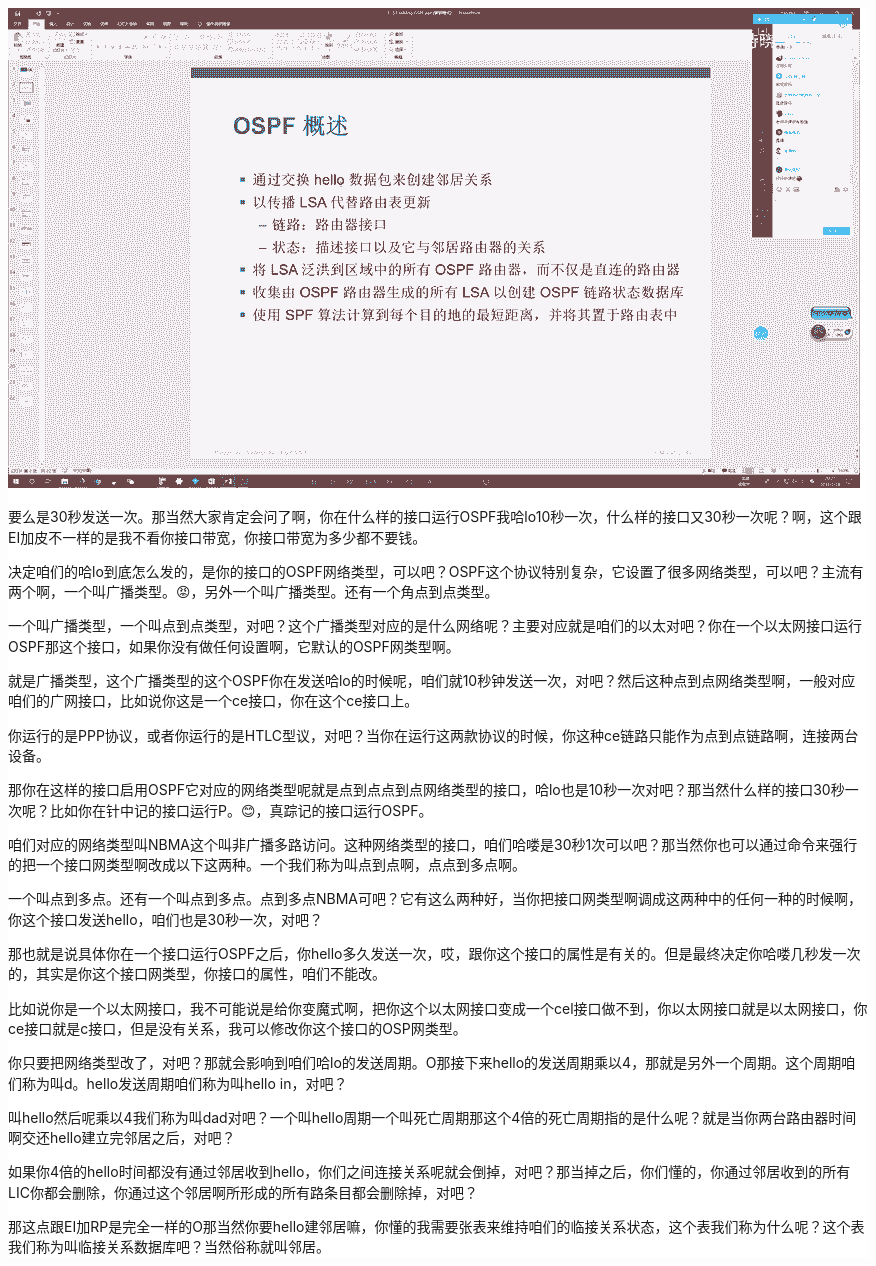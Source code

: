 ![](img/742346eb34dab69d52ff025b3ebed96b_3.png)

要么是30秒发送一次。那当然大家肯定会问了啊，你在什么样的接口运行OSPF我哈lo10秒一次，什么样的接口又30秒一次呢？啊，这个跟EI加皮不一样的是我不看你接口带宽，你接口带宽为多少都不要钱。

决定咱们的哈lo到底怎么发的，是你的接口的OSPF网络类型，可以吧？OSPF这个协议特别复杂，它设置了很多网络类型，可以吧？主流有两个啊，一个叫广播类型。😡，另外一个叫广播类型。还有一个角点到点类型。

一个叫广播类型，一个叫点到点类型，对吧？这个广播类型对应的是什么网络呢？主要对应就是咱们的以太对吧？你在一个以太网接口运行OSPF那这个接口，如果你没有做任何设置啊，它默认的OSPF网类型啊。

就是广播类型，这个广播类型的这个OSPF你在发送哈lo的时候呢，咱们就10秒钟发送一次，对吧？然后这种点到点网络类型啊，一般对应咱们的广网接口，比如说你这是一个ce接口，你在这个ce接口上。

你运行的是PPP协议，或者你运行的是HTLC型议，对吧？当你在运行这两款协议的时候，你这种ce链路只能作为点到点链路啊，连接两台设备。

那你在这样的接口启用OSPF它对应的网络类型呢就是点到点点到点网络类型的接口，哈lo也是10秒一次对吧？那当然什么样的接口30秒一次呢？比如你在针中记的接口运行P。😊，真踪记的接口运行OSPF。

咱们对应的网络类型叫NBMA这个叫非广播多路访问。这种网络类型的接口，咱们哈喽是30秒1次可以吧？那当然你也可以通过命令来强行的把一个接口网类型啊改成以下这两种。一个我们称为叫点到点啊，点点到多点啊。

一个叫点到多点。还有一个叫点到多点。点到多点NBMA可吧？它有这么两种好，当你把接口网类型啊调成这两种中的任何一种的时候啊，你这个接口发送hello，咱们也是30秒一次，对吧？

那也就是说具体你在一个接口运行OSPF之后，你hello多久发送一次，哎，跟你这个接口的属性是有关的。但是最终决定你哈喽几秒发一次的，其实是你这个接口网类型，你接口的属性，咱们不能改。

比如说你是一个以太网接口，我不可能说是给你变魔式啊，把你这个以太网接口变成一个cel接口做不到，你以太网接口就是以太网接口，你ce接口就是c接口，但是没有关系，我可以修改你这个接口的OSP网类型。

你只要把网络类型改了，对吧？那就会影响到咱们哈lo的发送周期。O那接下来hello的发送周期乘以4，那就是另外一个周期。这个周期咱们称为叫d。hello发送周期咱们称为叫hello in，对吧？

叫hello然后呢乘以4我们称为叫dad对吧？一个叫hello周期一个叫死亡周期那这个4倍的死亡周期指的是什么呢？就是当你两台路由器时间啊交还hello建立完邻居之后，对吧？

如果你4倍的hello时间都没有通过邻居收到hello，你们之间连接关系呢就会倒掉，对吧？那当掉之后，你们懂的，你通过邻居收到的所有LIC你都会删除，你通过这个邻居啊所形成的所有路条目都会删除掉，对吧？

那这点跟EI加RP是完全一样的O那当然你要hello建邻居嘛，你懂的我需要张表来维持咱们的临接关系状态，这个表我们称为什么呢？这个表我们称为叫临接关系数据库吧？当然俗称就叫邻居。
